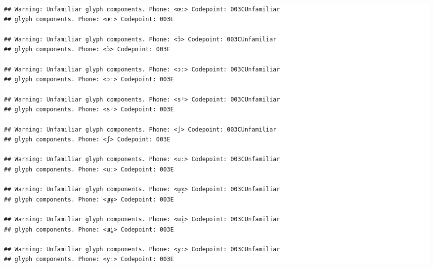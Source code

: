     ## Warning: Unfamiliar glyph components. Phone: <œː> Codepoint: 003CUnfamiliar
    ## glyph components. Phone: <œː> Codepoint: 003E

    ## Warning: Unfamiliar glyph components. Phone: <ɔ̃> Codepoint: 003CUnfamiliar
    ## glyph components. Phone: <ɔ̃> Codepoint: 003E

    ## Warning: Unfamiliar glyph components. Phone: <ɔː> Codepoint: 003CUnfamiliar
    ## glyph components. Phone: <ɔː> Codepoint: 003E

    ## Warning: Unfamiliar glyph components. Phone: <sʲ> Codepoint: 003CUnfamiliar
    ## glyph components. Phone: <sʲ> Codepoint: 003E

    ## Warning: Unfamiliar glyph components. Phone: <ʃ> Codepoint: 003CUnfamiliar
    ## glyph components. Phone: <ʃ> Codepoint: 003E

    ## Warning: Unfamiliar glyph components. Phone: <uː> Codepoint: 003CUnfamiliar
    ## glyph components. Phone: <uː> Codepoint: 003E

    ## Warning: Unfamiliar glyph components. Phone: <ɯ̯ɤ̞> Codepoint: 003CUnfamiliar
    ## glyph components. Phone: <ɯ̯ɤ̞> Codepoint: 003E

    ## Warning: Unfamiliar glyph components. Phone: <ɯi̯> Codepoint: 003CUnfamiliar
    ## glyph components. Phone: <ɯi̯> Codepoint: 003E

    ## Warning: Unfamiliar glyph components. Phone: <yː> Codepoint: 003CUnfamiliar
    ## glyph components. Phone: <yː> Codepoint: 003E
